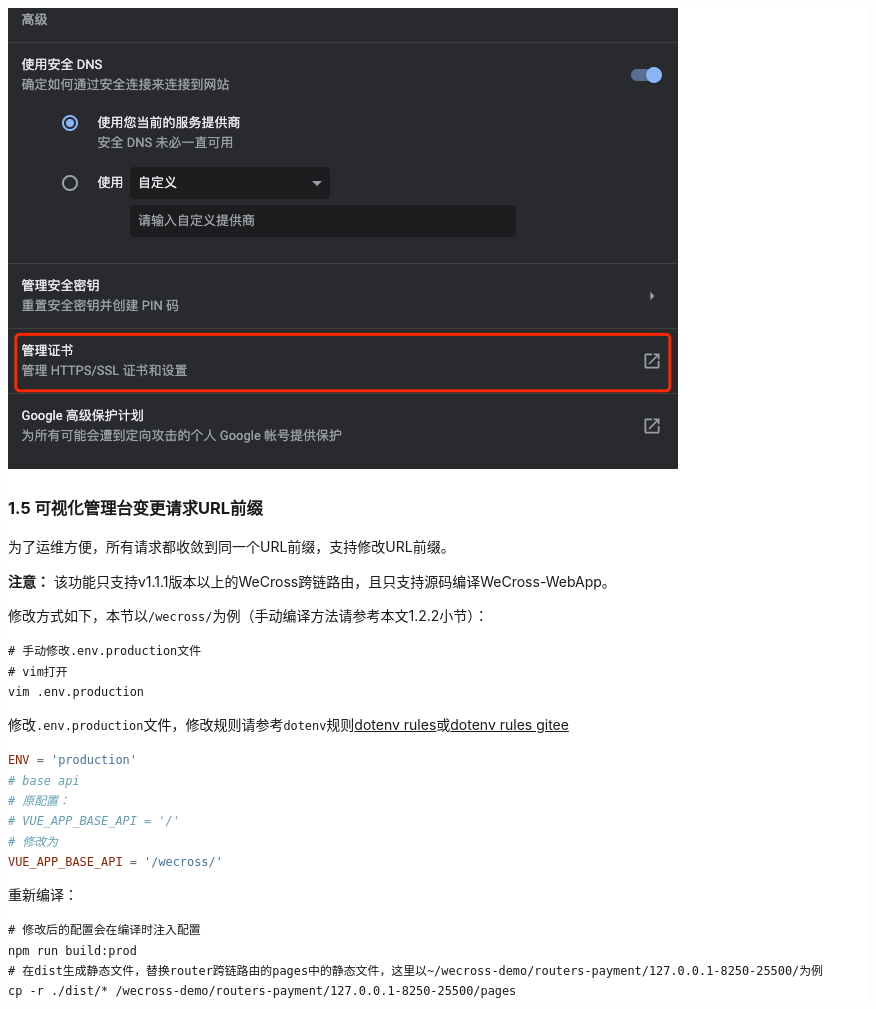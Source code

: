 ![](../images/webApp/chromeCert.png)

### 1.5 可视化管理台变更请求URL前缀

为了运维方便，所有请求都收敛到同一个URL前缀，支持修改URL前缀。

**注意：** 该功能只支持v1.1.1版本以上的WeCross跨链路由，且只支持源码编译WeCross-WebApp。

修改方式如下，本节以`/wecross/`为例（手动编译方法请参考本文1.2.2小节）：

```shell
# 手动修改.env.production文件
# vim打开
vim .env.production
```

修改`.env.production`文件，修改规则请参考`dotenv`规则[dotenv rules](https://github.com/motdotla/dotenv#rules)或[dotenv rules gitee](https://gitee.com/mirrors_motdotla/dotenv?_from=gitee_search#rules)

```conf
ENV = 'production'
# base api
# 原配置：
# VUE_APP_BASE_API = '/'
# 修改为
VUE_APP_BASE_API = '/wecross/'
```

重新编译：

```shell
# 修改后的配置会在编译时注入配置
npm run build:prod
# 在dist生成静态文件，替换router跨链路由的pages中的静态文件，这里以~/wecross-demo/routers-payment/127.0.0.1-8250-25500/为例
cp -r ./dist/* /wecross-demo/routers-payment/127.0.0.1-8250-25500/pages
```

